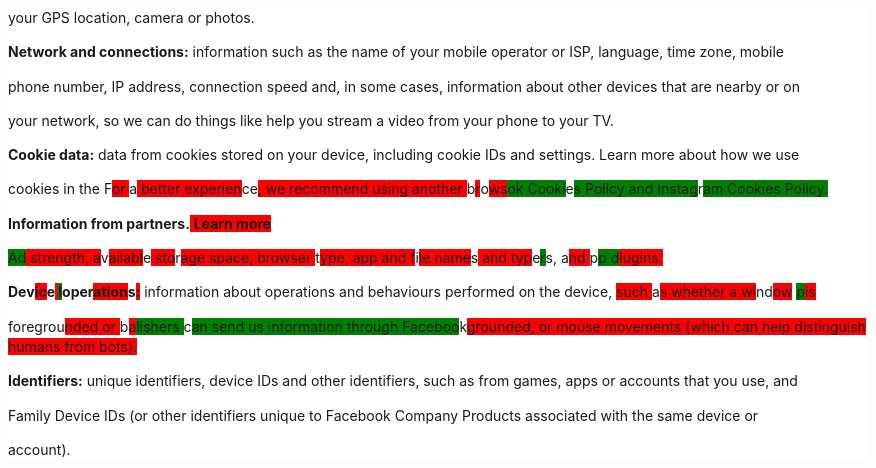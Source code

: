 
your GPS location, camera or photos.


**Network and connections:** information such as the name of your mobile operator or ISP, language, time zone, mobile


phone number, IP address, connection speed and, in some cases, information about other devices that are nearby or on


your network, so we can do things like help you stream a video from your phone to your TV.


**Cookie data:** data from cookies stored on your device, including cookie IDs and settings. Learn more about how we use


cookies in the</span> F<span style="background-color: red;">or </span>a<span style="background-color: red;"> better experien</span>ce<span style="background-color: red;">, we recommend using another </span>b<span style="background-color: red;">r</span>o<span style="background-color: red;">ws</span><span style="background-color: green;">ok Cooki</span>e<span style="background-color: green;">s Policy and Instag</span>r<span style="background-color: green;">am Cookies Policy.


**Information from partners</span>.**<span style="background-color: red;"> **Learn more**</span>


<span style="background-color: green;">Ad</span><span style="background-color: red;">
strength, a</span>v<span style="background-color: red;">ailabl</span>e<span style="background-color: red;"> sto</span>r<span style="background-color: red;">age space, browser </span>t<span style="background-color: red;">ype, app and f</span>i<span style="background-color: red;">le name</span>s<span style="background-color: red;"> and typ</span>e<span style="background-color: green;">r</span>s, a<span style="background-color: red;">nd </span>p<span style="background-color: green;">p d</span><span style="background-color: red;">lugins.


**D</span>ev<span style="background-color: red;">ic</span>e<span style="background-color: red;"> </span><span style="background-color: green;">l</span>oper<span style="background-color: red;">ation</span>s<span style="background-color: red;">:** information about operations and behaviours performed on the device</span>, <span style="background-color: red;">such </span>a<span style="background-color: red;">s whether a wi</span>nd<span style="background-color: red;">ow</span> <span style="background-color: green;">p</span><span style="background-color: red;">is


foregro</span>u<span style="background-color: red;">nded or </span>b<span style="background-color: red;">a</span><span style="background-color: green;">lishers </span>c<span style="background-color: green;">an send us information through Faceboo</span>k<span style="background-color: red;">grounded, or mouse movements (which can help distinguish humans from bots).


**Identifiers:** unique identifiers, device IDs and other identifiers, such as from games, apps or accounts that you use, and


Family Device IDs (or other identifiers unique to Facebook Company Products associated with the same device or


account).

